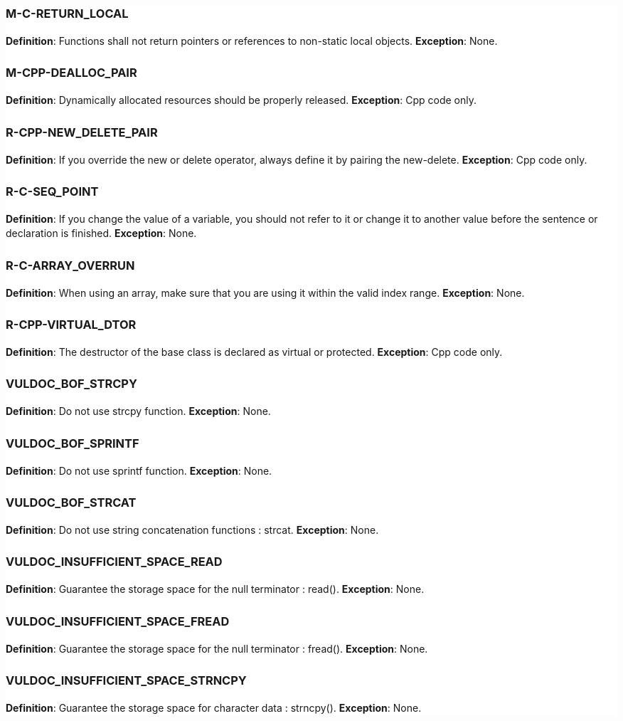 ### M-C-RETURN_LOCAL
**Definition**: Functions shall not return pointers or references to non-static local objects.
**Exception**: None.

### M-CPP-DEALLOC_PAIR
**Definition**: Dynamically allocated resources should be properly released.
**Exception**: Cpp code only.

### R-CPP-NEW_DELETE_PAIR
**Definition**: If you override the new or delete operator, always define it by pairing the new-delete.
**Exception**: Cpp code only.

### R-C-SEQ_POINT
**Definition**: If you change the value of a variable, you should not refer to it or change it to another value before the sentence or declaration is finished.
**Exception**: None.

### R-C-ARRAY_OVERRUN
**Definition**: When using an array, make sure that you are using it within the valid index range.
**Exception**: None.

### R-CPP-VIRTUAL_DTOR
**Definition**: The destructor of the base class is declared as virtual or protected.
**Exception**: Cpp code only.

### VULDOC_BOF_STRCPY
**Definition**: Do not use strcpy function.
**Exception**: None.

### VULDOC_BOF_SPRINTF
**Definition**: Do not use sprintf function.
**Exception**: None.

### VULDOC_BOF_STRCAT
**Definition**: Do not use string concatenation functions : strcat.
**Exception**: None.

### VULDOC_INSUFFICIENT_SPACE_READ
**Definition**: Guarantee the storage space for the null terminator : read().
**Exception**: None.

### VULDOC_INSUFFICIENT_SPACE_FREAD
**Definition**: Guarantee the storage space for the null terminator : fread().
**Exception**: None.

### VULDOC_INSUFFICIENT_SPACE_STRNCPY
**Definition**: Guarantee the storage space for character data : strncpy().
**Exception**: None.
